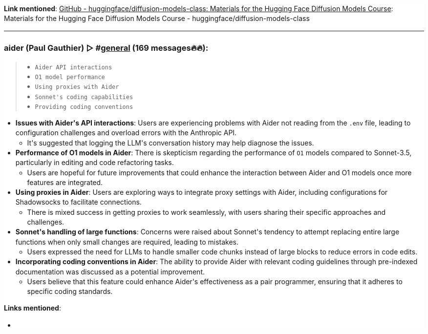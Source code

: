 

**Link mentioned**: <a href="https://github.com/huggingface/diffusion-models-class">GitHub - huggingface/diffusion-models-class: Materials for the Hugging Face Diffusion Models Course</a>: Materials for the Hugging Face Diffusion Models Course - huggingface/diffusion-models-class

  

---



### **aider (Paul Gauthier) ▷ #[general](https://discord.com/channels/1131200896827654144/1131200896827654149/1286401893244862505)** (169 messages🔥🔥): 

> - `Aider API interactions`
> - `O1 model performance`
> - `Using proxies with Aider`
> - `Sonnet's coding capabilities`
> - `Providing coding conventions` 


- **Issues with Aider's API interactions**: Users are experiencing problems with Aider not reading from the `.env` file, leading to configuration challenges and overload errors with the Anthropic API.
   - It's suggested that logging the LLM's conversation history may help diagnose the issues.
- **Performance of O1 models in Aider**: There is skepticism regarding the performance of `O1` models compared to Sonnet-3.5, particularly in editing and code refactoring tasks.
   - Users are hopeful for future improvements that could enhance the interaction between Aider and O1 models once more features are integrated.
- **Using proxies in Aider**: Users are exploring ways to integrate proxy settings with Aider, including configurations for Shadowsocks to facilitate connections.
   - There is mixed success in getting proxies to work seamlessly, with users sharing their specific approaches and challenges.
- **Sonnet's handling of large functions**: Concerns were raised about Sonnet's tendency to attempt replacing entire large functions when only small changes are required, leading to mistakes.
   - Users expressed the need for LLMs to handle smaller code chunks instead of large blocks to reduce errors in code edits.
- **Incorporating coding conventions in Aider**: The ability to provide Aider with relevant coding guidelines through pre-indexed documentation was discussed as a potential improvement.
   - Users believe that this feature could enhance Aider's effectiveness as a pair programmer, ensuring that it adheres to specific coding standards.


<div class="linksMentioned">

<strong>Links mentioned</strong>:

<ul>
<li>